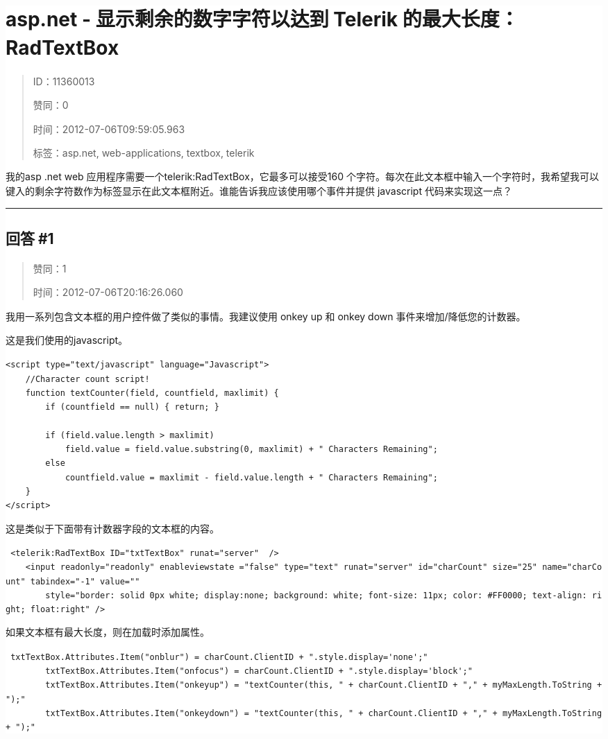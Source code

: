 # asp.net - 显示剩余的数字字符以达到 Telerik 的最大长度：RadTextBox

> ID：11360013
> 
> 赞同：0
> 
> 时间：2012-07-06T09:59:05.963
> 
> 标签：asp.net, web-applications, textbox, telerik

我的asp .net web 应用程序需要一个telerik:RadTextBox，它最多可以接受160 个字符。每次在此文本框中输入一个字符时，我希望我可以键入的剩余字符数作为标签显示在此文本框附近。谁能告诉我应该使用哪个事件并提供 javascript 代码来实现这一点？

* * *

## 回答 #1

> 赞同：1
> 
> 时间：2012-07-06T20:16:26.060

我用一系列包含文本框的用户控件做了类似的事情。我建议使用 onkey up 和 onkey down 事件来增加/降低您的计数器。

这是我们使用的javascript。

```
<script type="text/javascript" language="Javascript">
    //Character count script!
    function textCounter(field, countfield, maxlimit) {
        if (countfield == null) { return; }

        if (field.value.length > maxlimit)
            field.value = field.value.substring(0, maxlimit) + " Characters Remaining";
        else
            countfield.value = maxlimit - field.value.length + " Characters Remaining";
    }
</script> 
```

这是类似于下面带有计数器字段的文本框的内容。

```
 <telerik:RadTextBox ID="txtTextBox" runat="server"  />
    <input readonly="readonly" enableviewstate ="false" type="text" runat="server" id="charCount" size="25" name="charCount" tabindex="-1" value="" 
        style="border: solid 0px white; display:none; background: white; font-size: 11px; color: #FF0000; text-align: right; float:right" /> 
```

如果文本框有最大长度，则在加载时添加属性。

```
 txtTextBox.Attributes.Item("onblur") = charCount.ClientID + ".style.display='none';"
        txtTextBox.Attributes.Item("onfocus") = charCount.ClientID + ".style.display='block';"
        txtTextBox.Attributes.Item("onkeyup") = "textCounter(this, " + charCount.ClientID + "," + myMaxLength.ToString + ");"
        txtTextBox.Attributes.Item("onkeydown") = "textCounter(this, " + charCount.ClientID + "," + myMaxLength.ToString + ");" 
```
